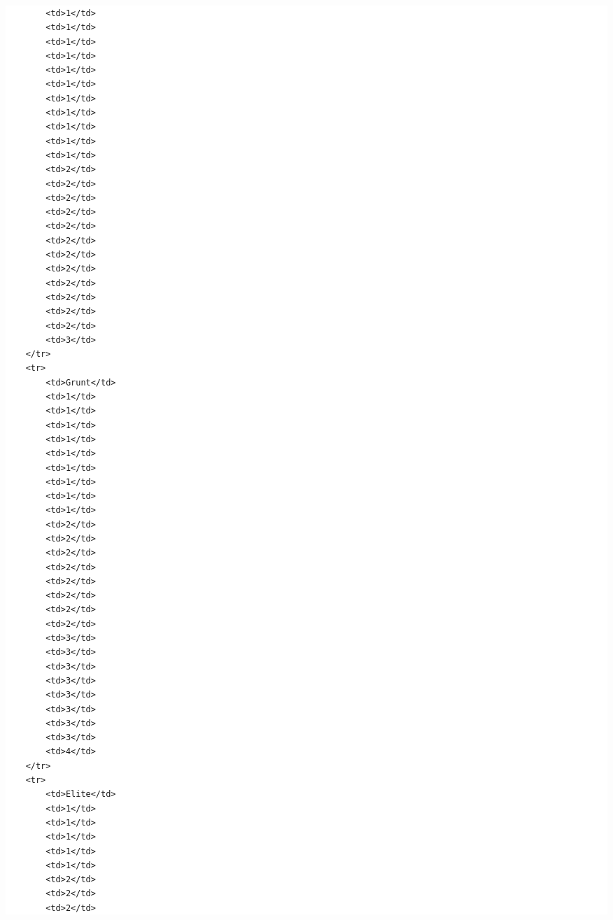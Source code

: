 			<td>1</td>
			<td>1</td>
			<td>1</td>
			<td>1</td>
			<td>1</td>
			<td>1</td>
			<td>1</td>
			<td>1</td>
			<td>1</td>
			<td>1</td>
			<td>1</td>
			<td>2</td>
			<td>2</td>
			<td>2</td>
			<td>2</td>
			<td>2</td>
			<td>2</td>
			<td>2</td>
			<td>2</td>
			<td>2</td>
			<td>2</td>
			<td>2</td>
			<td>2</td>
			<td>3</td>
		</tr>
		<tr>
			<td>Grunt</td>
			<td>1</td>
			<td>1</td>
			<td>1</td>
			<td>1</td>
			<td>1</td>
			<td>1</td>
			<td>1</td>
			<td>1</td>
			<td>1</td>
			<td>2</td>
			<td>2</td>
			<td>2</td>
			<td>2</td>
			<td>2</td>
			<td>2</td>
			<td>2</td>
			<td>2</td>
			<td>3</td>
			<td>3</td>
			<td>3</td>
			<td>3</td>
			<td>3</td>
			<td>3</td>
			<td>3</td>
			<td>3</td>
			<td>4</td>
		</tr>
		<tr>
			<td>Elite</td>
			<td>1</td>
			<td>1</td>
			<td>1</td>
			<td>1</td>
			<td>1</td>
			<td>2</td>
			<td>2</td>
			<td>2</td>